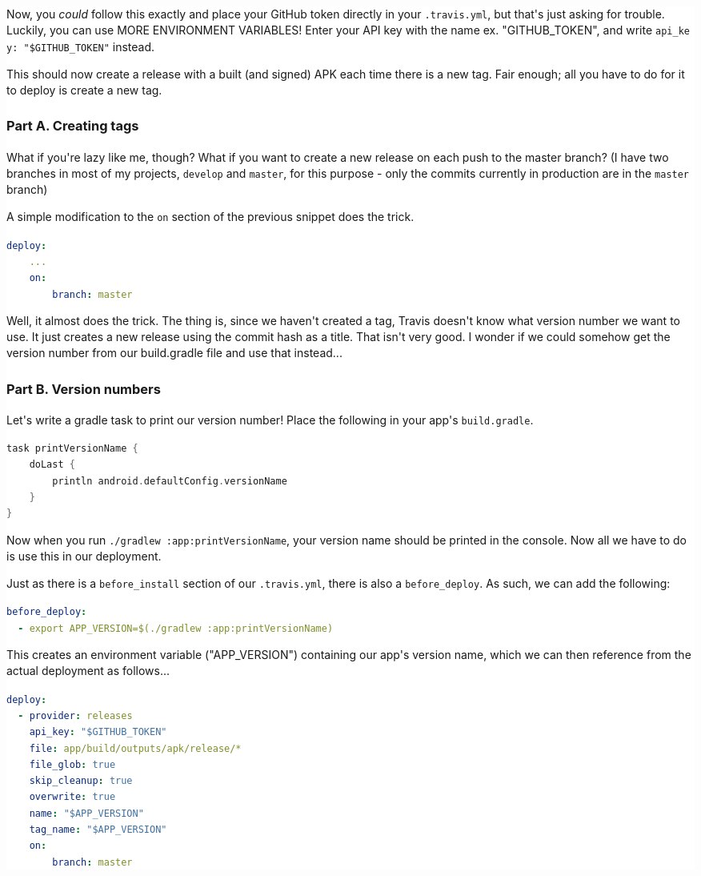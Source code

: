 Now, you _could_ follow this exactly and place your GitHub token directly in your `.travis.yml`, but that's just asking for trouble. Luckily, you can use MORE ENVIRONMENT VARIABLES! Enter your API key with the name ex. "GITHUB_TOKEN", and write `api_key: "$GITHUB_TOKEN"` instead.

This should now create a release with a built (and signed) APK each time there is a new tag. Fair enough; all you have to do for it to deploy is create a new tag.

### Part A. Creating tags

What if you're lazy like me, though? What if you want to create a new release on each push to the master branch? (I have two branches in most of my projects, `develop` and `master`, for this purpose - only the commits currently in production are in the `master` branch)

A simple modification to the `on` section of the previous snippet does the trick.

```yml
deploy:
    ...
    on:
        branch: master
```

Well, it almost does the trick. The thing is, since we haven't created a tag, Travis doesn't know what version number we want to use. It just creates a new release using the commit hash as a title. That isn't very good. I wonder if we could somehow get the version number from our build.gradle file and use that instead...

### Part B. Version numbers

Let's write a gradle task to print our version number! Place the following in your app's `build.gradle`.

```gradle
task printVersionName {
    doLast {
        println android.defaultConfig.versionName
    }
}
```

Now when you run `./gradlew :app:printVersionName`, your version name should be printed in the console. Now all we have to do is use this in our deployment.

Just as there is a `before_install` section of our `.travis.yml`, there is also a `before_deploy`. As such, we can add the following:

```yml
before_deploy:
  - export APP_VERSION=$(./gradlew :app:printVersionName)
```

This creates an environment variable ("APP_VERSION") containing our app's version name, which we can then reference from the actual deployment as follows...

```yml
deploy:
  - provider: releases
    api_key: "$GITHUB_TOKEN"
    file: app/build/outputs/apk/release/*
    file_glob: true
    skip_cleanup: true
    overwrite: true
    name: "$APP_VERSION"
    tag_name: "$APP_VERSION"
    on:
        branch: master
```
